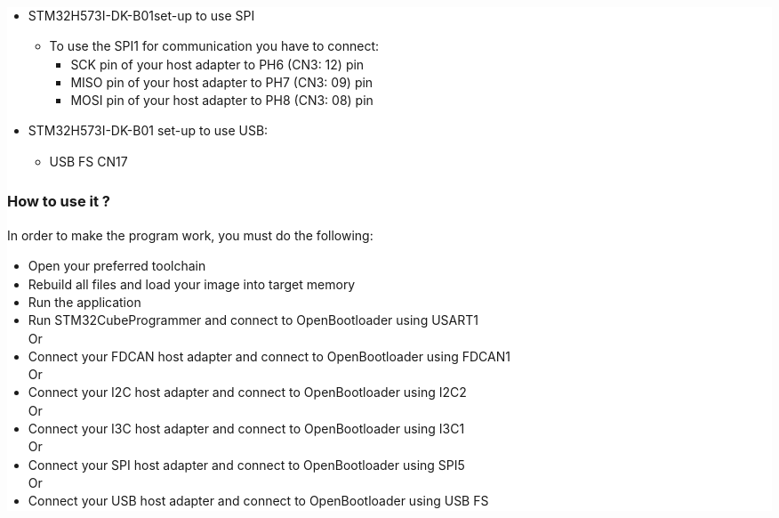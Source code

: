   - STM32H573I-DK-B01set-up to use SPI
      - To use the SPI1 for communication you have to connect:
        - SCK  pin of your host adapter to PH6 (CN3: 12) pin
        - MISO pin of your host adapter to PH7 (CN3: 09) pin
        - MOSI pin of your host adapter to PH8 (CN3: 08) pin

  - STM32H573I-DK-B01 set-up to use USB:
    - USB FS CN17

### <b>How to use it ?</b>

In order to make the program work, you must do the following:

  - Open your preferred toolchain
  - Rebuild all files and load your image into target memory
  - Run the application
  - Run STM32CubeProgrammer and connect to OpenBootloader using USART1</br>
    Or
  - Connect your FDCAN host adapter and connect to OpenBootloader using FDCAN1</br>
    Or
  - Connect your I2C host adapter and connect to OpenBootloader using I2C2</br>
    Or
  - Connect your I3C host adapter and connect to OpenBootloader using I3C1</br>
    Or
  - Connect your SPI host adapter and connect to OpenBootloader using SPI5</br>
    Or
  - Connect your USB host adapter and connect to OpenBootloader using USB FS</br>
